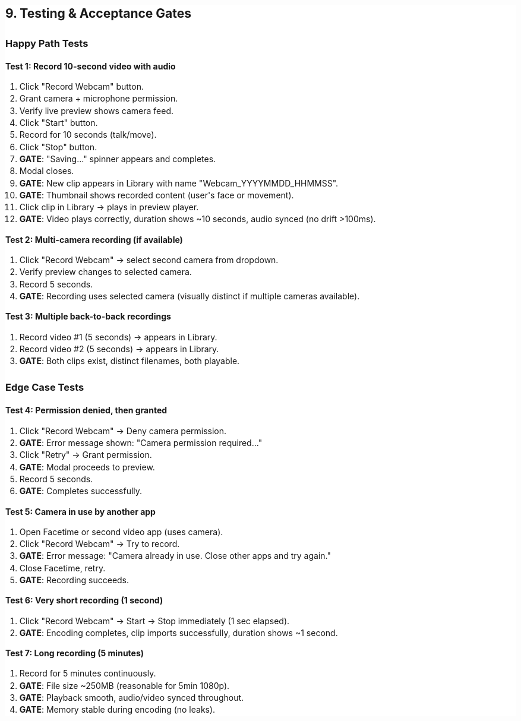 ## 9. Testing & Acceptance Gates

### Happy Path Tests

**Test 1: Record 10-second video with audio**
1. Click "Record Webcam" button.
2. Grant camera + microphone permission.
3. Verify live preview shows camera feed.
4. Click "Start" button.
5. Record for 10 seconds (talk/move).
6. Click "Stop" button.
7. **GATE**: "Saving..." spinner appears and completes.
8. Modal closes.
9. **GATE**: New clip appears in Library with name "Webcam_YYYYMMDD_HHMMSS".
10. **GATE**: Thumbnail shows recorded content (user's face or movement).
11. Click clip in Library → plays in preview player.
12. **GATE**: Video plays correctly, duration shows ~10 seconds, audio synced (no drift >100ms).

**Test 2: Multi-camera recording (if available)**
1. Click "Record Webcam" → select second camera from dropdown.
2. Verify preview changes to selected camera.
3. Record 5 seconds.
4. **GATE**: Recording uses selected camera (visually distinct if multiple cameras available).

**Test 3: Multiple back-to-back recordings**
1. Record video #1 (5 seconds) → appears in Library.
2. Record video #2 (5 seconds) → appears in Library.
3. **GATE**: Both clips exist, distinct filenames, both playable.

### Edge Case Tests

**Test 4: Permission denied, then granted**
1. Click "Record Webcam" → Deny camera permission.
2. **GATE**: Error message shown: "Camera permission required..."
3. Click "Retry" → Grant permission.
4. **GATE**: Modal proceeds to preview.
5. Record 5 seconds.
6. **GATE**: Completes successfully.

**Test 5: Camera in use by another app**
1. Open Facetime or second video app (uses camera).
2. Click "Record Webcam" → Try to record.
3. **GATE**: Error message: "Camera already in use. Close other apps and try again."
4. Close Facetime, retry.
5. **GATE**: Recording succeeds.

**Test 6: Very short recording (1 second)**
1. Click "Record Webcam" → Start → Stop immediately (1 sec elapsed).
2. **GATE**: Encoding completes, clip imports successfully, duration shows ~1 second.

**Test 7: Long recording (5 minutes)**
1. Record for 5 minutes continuously.
2. **GATE**: File size ~250MB (reasonable for 5min 1080p).
3. **GATE**: Playback smooth, audio/video synced throughout.
4. **GATE**: Memory stable during encoding (no leaks).
